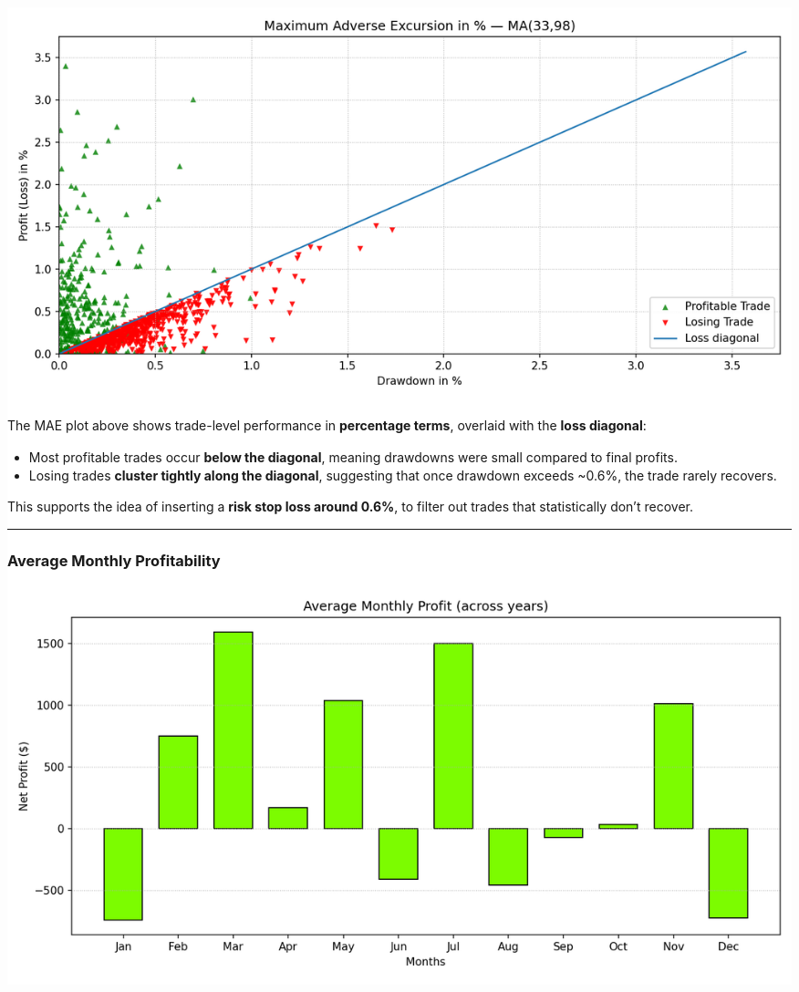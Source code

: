 ![System Level View](graphics/profit_vs_drawdown_pct.png)

The MAE plot above shows trade-level performance in **percentage terms**, overlaid with the **loss diagonal**:

- Most profitable trades occur **below the diagonal**, meaning drawdowns were small compared to final profits.
- Losing trades **cluster tightly along the diagonal**, suggesting that once drawdown exceeds ~0.6%, the trade rarely recovers.

This supports the idea of inserting a **risk stop loss around 0.6%**, to filter out trades that statistically don’t recover.

---

### Average Monthly Profitability

![System Level View](graphics/monthly_avg_profit_sl_tp.png)
